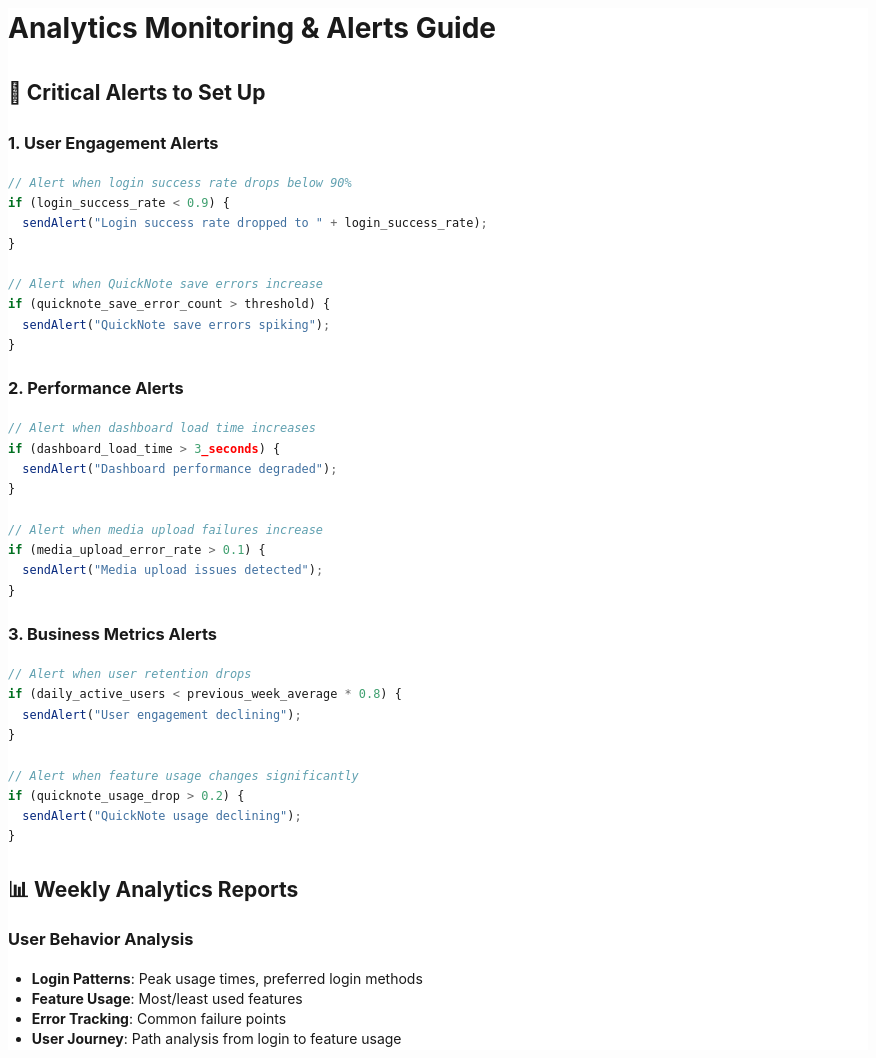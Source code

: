 # Analytics Monitoring & Alerts Guide

## 🚨 **Critical Alerts to Set Up**

### **1. User Engagement Alerts**
```javascript
// Alert when login success rate drops below 90%
if (login_success_rate < 0.9) {
  sendAlert("Login success rate dropped to " + login_success_rate);
}

// Alert when QuickNote save errors increase
if (quicknote_save_error_count > threshold) {
  sendAlert("QuickNote save errors spiking");
}
```

### **2. Performance Alerts**
```javascript
// Alert when dashboard load time increases
if (dashboard_load_time > 3_seconds) {
  sendAlert("Dashboard performance degraded");
}

// Alert when media upload failures increase
if (media_upload_error_rate > 0.1) {
  sendAlert("Media upload issues detected");
}
```

### **3. Business Metrics Alerts**
```javascript
// Alert when user retention drops
if (daily_active_users < previous_week_average * 0.8) {
  sendAlert("User engagement declining");
}

// Alert when feature usage changes significantly
if (quicknote_usage_drop > 0.2) {
  sendAlert("QuickNote usage declining");
}
```

## 📊 **Weekly Analytics Reports**

### **User Behavior Analysis**
- **Login Patterns**: Peak usage times, preferred login methods
- **Feature Usage**: Most/least used features
- **Error Tracking**: Common failure points
- **User Journey**: Path analysis from login to feature usage
